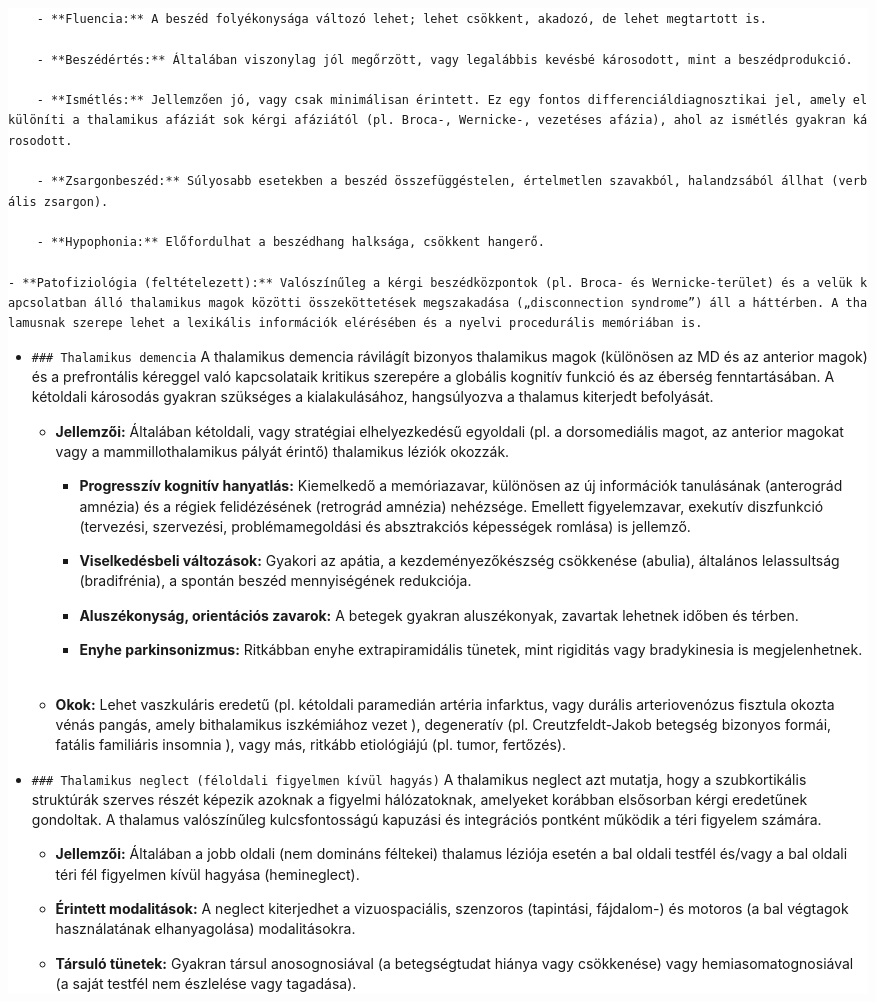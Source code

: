         - **Fluencia:** A beszéd folyékonysága változó lehet; lehet csökkent, akadozó, de lehet megtartott is.  
            
        - **Beszédértés:** Általában viszonylag jól megőrzött, vagy legalábbis kevésbé károsodott, mint a beszédprodukció.  
            
        - **Ismétlés:** Jellemzően jó, vagy csak minimálisan érintett. Ez egy fontos differenciáldiagnosztikai jel, amely elkülöníti a thalamikus afáziát sok kérgi afáziától (pl. Broca-, Wernicke-, vezetéses afázia), ahol az ismétlés gyakran károsodott.  
            
        - **Zsargonbeszéd:** Súlyosabb esetekben a beszéd összefüggéstelen, értelmetlen szavakból, halandzsából állhat (verbális zsargon).  
            
        - **Hypophonia:** Előfordulhat a beszédhang halksága, csökkent hangerő.  
            
    - **Patofiziológia (feltételezett):** Valószínűleg a kérgi beszédközpontok (pl. Broca- és Wernicke-terület) és a velük kapcsolatban álló thalamikus magok közötti összeköttetések megszakadása („disconnection syndrome”) áll a háttérben. A thalamusnak szerepe lehet a lexikális információk elérésében és a nyelvi procedurális memóriában is.  
        
- `### Thalamikus demencia` A thalamikus demencia rávilágít bizonyos thalamikus magok (különösen az MD és az anterior magok) és a prefrontális kéreggel való kapcsolataik kritikus szerepére a globális kognitív funkció és az éberség fenntartásában. A kétoldali károsodás gyakran szükséges a kialakulásához, hangsúlyozva a thalamus kiterjedt befolyását.
    
    - **Jellemzői:** Általában kétoldali, vagy stratégiai elhelyezkedésű egyoldali (pl. a dorsomediális magot, az anterior magokat vagy a mammillothalamikus pályát érintő) thalamikus léziók okozzák.  
        
        - **Progresszív kognitív hanyatlás:** Kiemelkedő a memóriazavar, különösen az új információk tanulásának (anterográd amnézia) és a régiek felidézésének (retrográd amnézia) nehézsége. Emellett figyelemzavar, exekutív diszfunkció (tervezési, szervezési, problémamegoldási és absztrakciós képességek romlása) is jellemző.  
            
        - **Viselkedésbeli változások:** Gyakori az apátia, a kezdeményezőkészség csökkenése (abulia), általános lelassultság (bradifrénia), a spontán beszéd mennyiségének redukciója.  
            
        - **Aluszékonyság, orientációs zavarok:** A betegek gyakran aluszékonyak, zavartak lehetnek időben és térben.  
            
        - **Enyhe parkinsonizmus:** Ritkábban enyhe extrapiramidális tünetek, mint rigiditás vagy bradykinesia is megjelenhetnek.  
            
    - **Okok:** Lehet vaszkuláris eredetű (pl. kétoldali paramedián artéria infarktus, vagy durális arteriovenózus fisztula okozta vénás pangás, amely bithalamikus iszkémiához vezet ), degeneratív (pl. Creutzfeldt-Jakob betegség bizonyos formái, fatális familiáris insomnia ), vagy más, ritkább etiológiájú (pl. tumor, fertőzés).  
        
- `### Thalamikus neglect (féloldali figyelmen kívül hagyás)` A thalamikus neglect azt mutatja, hogy a szubkortikális struktúrák szerves részét képezik azoknak a figyelmi hálózatoknak, amelyeket korábban elsősorban kérgi eredetűnek gondoltak. A thalamus valószínűleg kulcsfontosságú kapuzási és integrációs pontként működik a téri figyelem számára.
    
    - **Jellemzői:** Általában a jobb oldali (nem domináns féltekei) thalamus léziója esetén a bal oldali testfél és/vagy a bal oldali téri fél figyelmen kívül hagyása (hemineglect).  
        
    - **Érintett modalitások:** A neglect kiterjedhet a vizuospaciális, szenzoros (tapintási, fájdalom-) és motoros (a bal végtagok használatának elhanyagolása) modalitásokra.
    - **Társuló tünetek:** Gyakran társul anosognosiával (a betegségtudat hiánya vagy csökkenése) vagy hemiasomatognosiával (a saját testfél nem észlelése vagy tagadása).  
        
